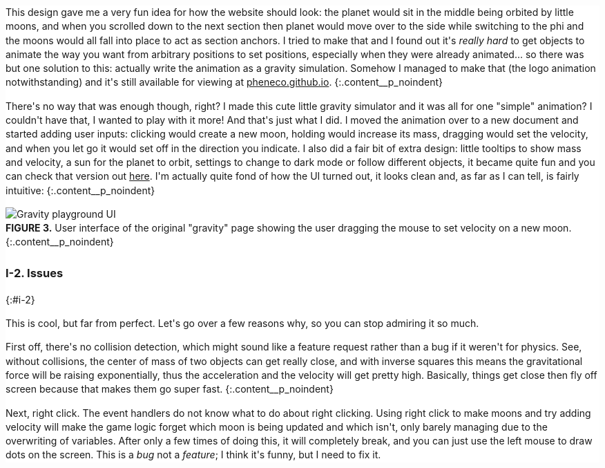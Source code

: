 This design gave me a very fun idea for how the website should look: the planet
would sit in the middle being orbited by little moons, and when you scrolled
down to the next section then planet would move over to the side while switching
to the phi and the moons would all fall into place to act as section anchors. I
tried to make that and I found out it's *really hard* to get objects to animate
the way you want from arbitrary positions to set positions, especially when they
were already animated... so there was but one solution to this: actually write
the animation as a gravity simulation. Somehow I managed to make that (the logo
animation notwithstanding) and it's still available for viewing at
[pheneco.github.io](https://pheneco.github.io/).
{:.content__p_noindent}

There's no way that was enough though, right? I made this cute little gravity
simulator and it was all for one "simple" animation? I couldn't have that, I
wanted to play with it more! And that's just what I did. I moved the animation 
over to a new document and started adding user inputs: clicking would create a 
new moon, holding would increase its mass, dragging would set the velocity, and 
when you let go it would set off in the direction you indicate. I also did a 
fair bit of extra design: little tooltips to show mass and velocity, a sun for 
the planet to orbit, settings to change to dark mode or follow different 
objects, it became quite fun and you can check that version out 
[here](https://una-ada.github.io/js/phys/gravity). I'm actually quite fond of 
how the UI turned out, it looks clean and, as far as I can tell, is fairly 
intuitive:
{:.content__p_noindent}

![Gravity playground UI](/assets/img/gdl/old-ui.png) <br/>
**FIGURE 3.** User interface of the original "gravity" page showing the user
dragging the mouse to set velocity on a new moon.
{:.content__p_noindent}

### I-2. Issues
{:#i-2}

This is cool, but far from perfect. Let's go over a few reasons why, so you can 
stop admiring it so much.

First off, there's no collision detection, which might sound like a feature 
request rather than a bug if it weren't for physics. See, without collisions, 
the center of mass of two objects can get really close, and with inverse 
squares this means the gravitational force will be raising exponentially, thus 
the acceleration and the velocity will get pretty high. Basically, things get 
close then fly off screen because that makes them go super fast.
{:.content__p_noindent}

Next, right click. The event handlers do not know what to do about right 
clicking. Using right click to make moons and try adding velocity will make the 
game logic forget which moon is being updated and which isn't, only barely 
managing due to the overwriting of variables. After only a few times of doing 
this, it will completely break, and you can just use the left mouse to draw 
dots on the screen. This is a _bug_ not a _feature_; I think it's funny, but I 
need to fix it.
